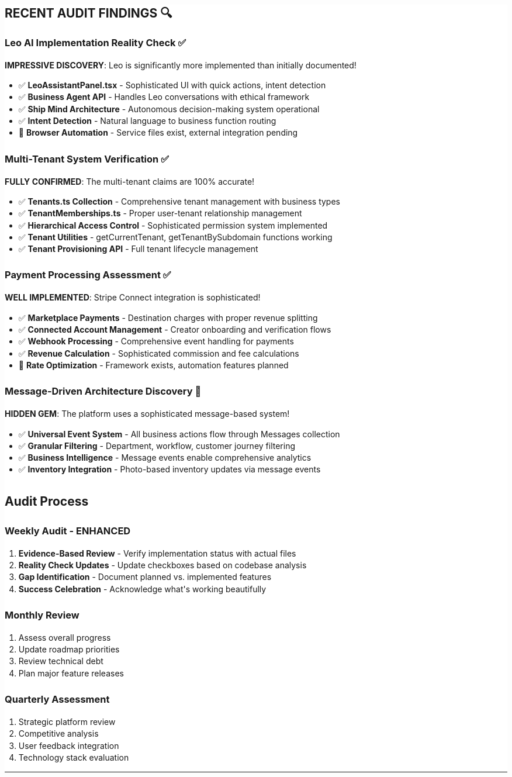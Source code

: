 
## RECENT AUDIT FINDINGS 🔍

### Leo AI Implementation Reality Check ✅
**IMPRESSIVE DISCOVERY**: Leo is significantly more implemented than initially documented!
- ✅ **LeoAssistantPanel.tsx** - Sophisticated UI with quick actions, intent detection
- ✅ **Business Agent API** - Handles Leo conversations with ethical framework
- ✅ **Ship Mind Architecture** - Autonomous decision-making system operational
- ✅ **Intent Detection** - Natural language to business function routing
- 🚧 **Browser Automation** - Service files exist, external integration pending

### Multi-Tenant System Verification ✅
**FULLY CONFIRMED**: The multi-tenant claims are 100% accurate!
- ✅ **Tenants.ts Collection** - Comprehensive tenant management with business types
- ✅ **TenantMemberships.ts** - Proper user-tenant relationship management
- ✅ **Hierarchical Access Control** - Sophisticated permission system implemented
- ✅ **Tenant Utilities** - getCurrentTenant, getTenantBySubdomain functions working
- ✅ **Tenant Provisioning API** - Full tenant lifecycle management

### Payment Processing Assessment ✅
**WELL IMPLEMENTED**: Stripe Connect integration is sophisticated!
- ✅ **Marketplace Payments** - Destination charges with proper revenue splitting
- ✅ **Connected Account Management** - Creator onboarding and verification flows
- ✅ **Webhook Processing** - Comprehensive event handling for payments
- ✅ **Revenue Calculation** - Sophisticated commission and fee calculations
- 🚧 **Rate Optimization** - Framework exists, automation features planned

### Message-Driven Architecture Discovery 🌟
**HIDDEN GEM**: The platform uses a sophisticated message-based system!
- ✅ **Universal Event System** - All business actions flow through Messages collection
- ✅ **Granular Filtering** - Department, workflow, customer journey filtering
- ✅ **Business Intelligence** - Message events enable comprehensive analytics
- ✅ **Inventory Integration** - Photo-based inventory updates via message events

## Audit Process

### Weekly Audit - ENHANCED
1. **Evidence-Based Review** - Verify implementation status with actual files
2. **Reality Check Updates** - Update checkboxes based on codebase analysis
3. **Gap Identification** - Document planned vs. implemented features
4. **Success Celebration** - Acknowledge what's working beautifully

### Monthly Review
1. Assess overall progress
2. Update roadmap priorities
3. Review technical debt
4. Plan major feature releases

### Quarterly Assessment
1. Strategic platform review
2. Competitive analysis
3. User feedback integration
4. Technology stack evaluation

---